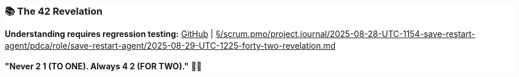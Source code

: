 ### **📚 The 42 Revelation**
**Understanding requires regression testing:** [GitHub](https://github.com/Cerulean-Circle-GmbH/Web4Articles/blob/6ec3d4ad/scrum.pmo/project.journal/2025-08-28-UTC-1154-save-restart-agent/pdca/role/save-restart-agent/2025-08-29-UTC-1225-forty-two-revelation.md) | [§/scrum.pmo/project.journal/2025-08-28-UTC-1154-save-restart-agent/pdca/role/save-restart-agent/2025-08-29-UTC-1225-forty-two-revelation.md](../../project.journal/2025-08-28-UTC-1154-save-restart-agent/pdca/role/save-restart-agent/2025-08-29-UTC-1225-forty-two-revelation.md)

**"Never 2 1 (TO ONE). Always 4 2 (FOR TWO)."** 🤝✨